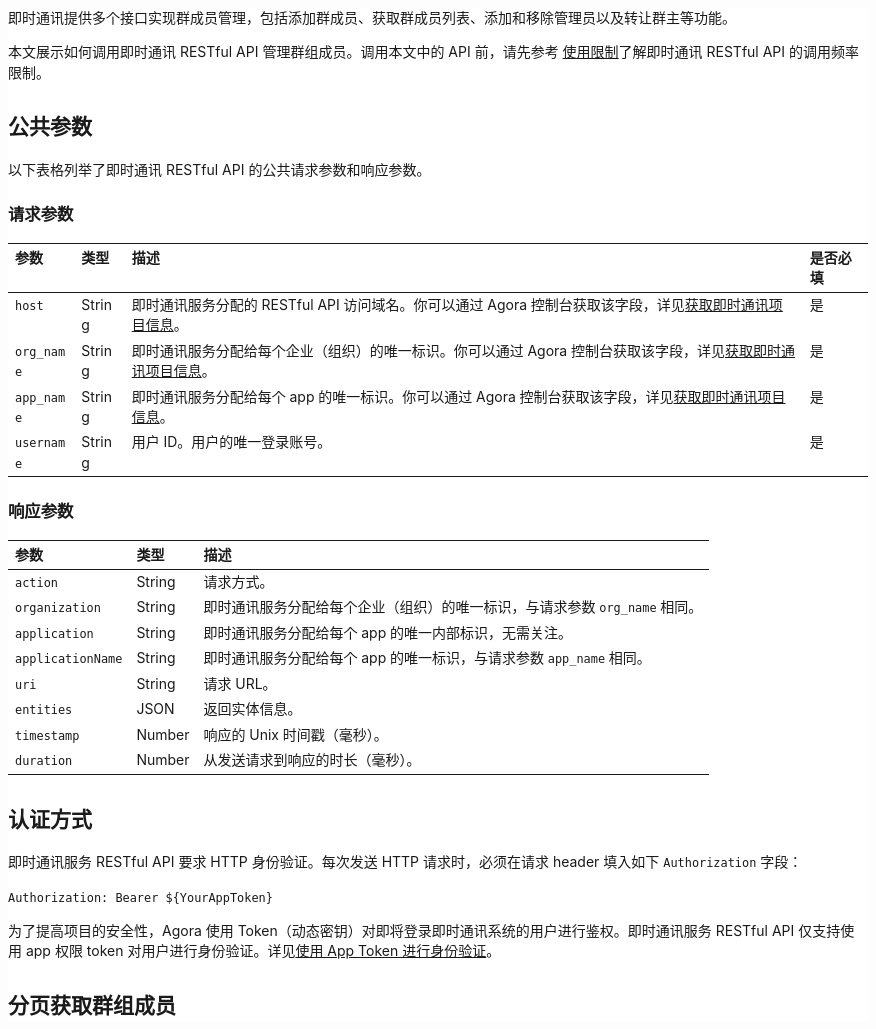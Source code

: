 即时通讯提供多个接口实现群成员管理，包括添加群成员、获取群成员列表、添加和移除管理员以及转让群主等功能。

本文展示如何调用即时通讯 RESTful API 管理群组成员。调用本文中的 API 前，请先参考 [使用限制](./agora_chat_limitation?platform=RESTful#服务端接口调用频率限制)了解即时通讯 RESTful API 的调用频率限制。

<a name="pubparam"></a>
## 公共参数

以下表格列举了即时通讯 RESTful API 的公共请求参数和响应参数。

### 请求参数

| 参数       | 类型   | 描述                | 是否必填 |
| :--------- | :----- | :--------------------------------- | :------- |
| `host`     | String | 即时通讯服务分配的 RESTful API 访问域名。你可以通过 Agora 控制台获取该字段，详见[获取即时通讯项目信息](./enable_agora_chat?platform=RESTful#获取即时通讯项目信息)。     | 是       |
| `org_name` | String | 即时通讯服务分配给每个企业（组织）的唯一标识。你可以通过 Agora 控制台获取该字段，详见[获取即时通讯项目信息](./enable_agora_chat?platform=RESTful#获取即时通讯项目信息)。 | 是       |
| `app_name` | String | 即时通讯服务分配给每个 app 的唯一标识。你可以通过 Agora 控制台获取该字段，详见[获取即时通讯项目信息](./enable_agora_chat?platform=RESTful#获取即时通讯项目信息)。       | 是       |
| `username` | String | 用户 ID。用户的唯一登录账号。 | 是       |

### 响应参数

| 参数              | 类型   | 描述                                                                     |
| :---------------- | :----- | :----------------------------------------------------------------------- |
| `action`          | String | 请求方式。                                                               |
| `organization`    | String | 即时通讯服务分配给每个企业（组织）的唯一标识，与请求参数 `org_name` 相同。 |
| `application`     | String | 即时通讯服务分配给每个 app 的唯一内部标识，无需关注。             |
| `applicationName` | String | 即时通讯服务分配给每个 app 的唯一标识，与请求参数 `app_name` 相同。        |
| `uri`             | String | 请求 URL。                                                               |
| `entities`        | JSON   | 返回实体信息。                                                           |
| `timestamp`       | Number   | 响应的 Unix 时间戳（毫秒）。                                             |
| `duration`        | Number | 从发送请求到响应的时长（毫秒）。                                         |

## 认证方式

即时通讯服务 RESTful API 要求 HTTP 身份验证。每次发送 HTTP 请求时，必须在请求 header 填入如下 `Authorization` 字段：

```http
Authorization: Bearer ${YourAppToken}
```

为了提高项目的安全性，Agora 使用 Token（动态密钥）对即将登录即时通讯系统的用户进行鉴权。即时通讯服务 RESTful API 仅支持使用 app 权限 token 对用户进行身份验证。详见[使用 App Token 进行身份验证](./agora_chat_token?platform=RESTful)。

## 分页获取群组成员
